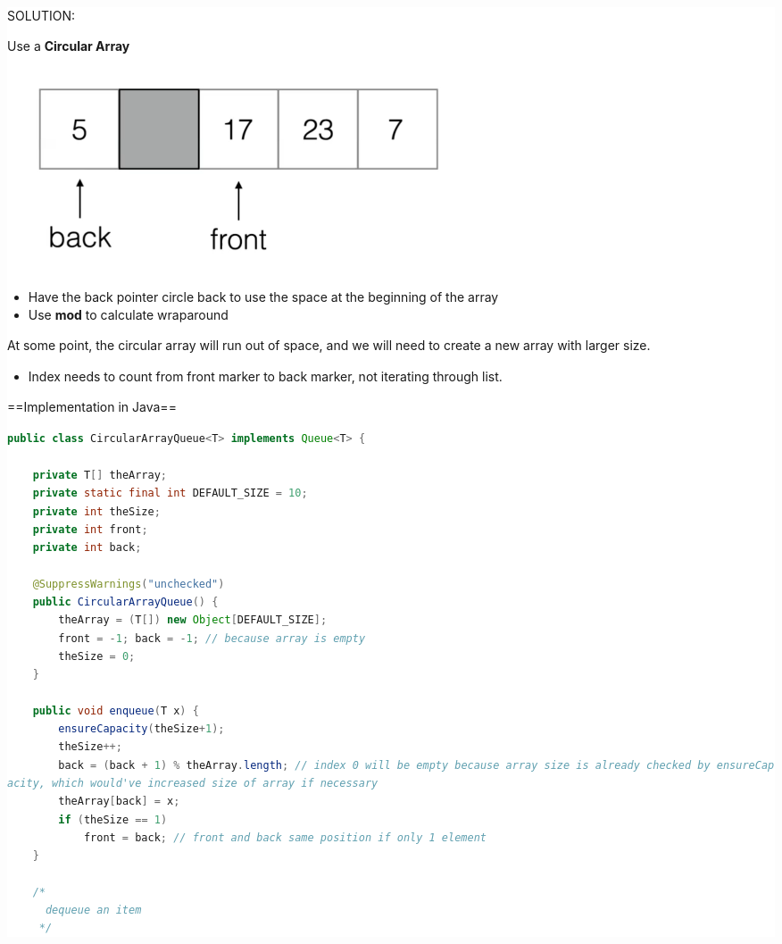 

SOLUTION:

Use a **Circular Array**

<img src="images/image-20220209222120380.png" alt="image-20220209222120380" style="zoom:50%;" />

- Have the back pointer circle back to use the space at the beginning of the array
- Use **mod** to calculate wraparound

At some point, the circular array will run out of space, and we will need to create a new array with larger size.

- Index needs to count from front marker to back marker, not iterating through list.

==Implementation in Java==

```java
public class CircularArrayQueue<T> implements Queue<T> {

    private T[] theArray;
    private static final int DEFAULT_SIZE = 10;
    private int theSize;
    private int front; 
    private int back;

    @SuppressWarnings("unchecked")
    public CircularArrayQueue() {
        theArray = (T[]) new Object[DEFAULT_SIZE];
        front = -1; back = -1; // because array is empty
        theSize = 0;
    }

    public void enqueue(T x) {
        ensureCapacity(theSize+1);
        theSize++;
        back = (back + 1) % theArray.length; // index 0 will be empty because array size is already checked by ensureCapacity, which would've increased size of array if necessary
        theArray[back] = x;
        if (theSize == 1) 
            front = back; // front and back same position if only 1 element
    }

    /*
      dequeue an item
     */

```